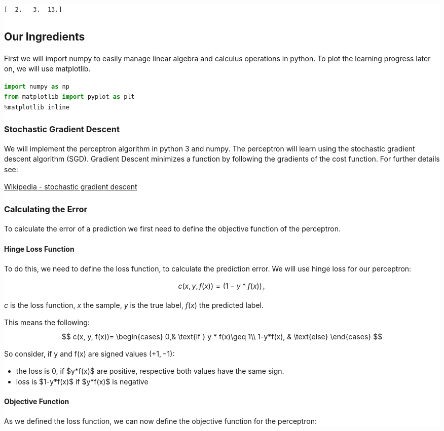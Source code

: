     [  2.   3.  13.]


## Our Ingredients 

First we will import numpy to easily manage linear algebra and calculus operations in python. To plot the learning progress later on, we will use matplotlib.


```python
import numpy as np
from matplotlib import pyplot as plt
%matplotlib inline
```

### Stochastic Gradient Descent

We will implement the perceptron algorithm in python 3 and numpy. The perceptron will learn using the stochastic gradient descent algorithm (SGD). Gradient Descent minimizes a function by following the gradients of the cost function. For further details see:

[Wikipedia - stochastic gradient descent](https://en.wikipedia.org/wiki/Stochastic_gradient_descent)

### Calculating the Error 

To calculate the error of a prediction we first need to define the objective function of the perceptron. 

#### Hinge Loss Function

To do this, we need to define the loss function, to calculate the prediction error. We will use hinge loss for our perceptron:

$$c(x, y, f(x)) = (1 - y * f(x))_+$$

$c$ is the loss function, $x$ the sample, $y$ is the true label, $f(x)$ the predicted label.

This means the following:
$$
c(x, y, f(x))= 
\begin{cases}
    0,& \text{if } y * f(x)\geq 1\\
    1-y*f(x),              & \text{else}
\end{cases}
$$

So consider, if y and f(x) are signed values $(+1,-1)$:

<ul>
    <li>the loss is 0, if $y*f(x)$ are positive, respective both values have the same sign.</li>
    <li>loss is $1-y*f(x)$ if $y*f(x)$ is negative</li>
</ul>

#### Objective Function 

As we defined the loss function, we can now define the objective function for the perceptron:
